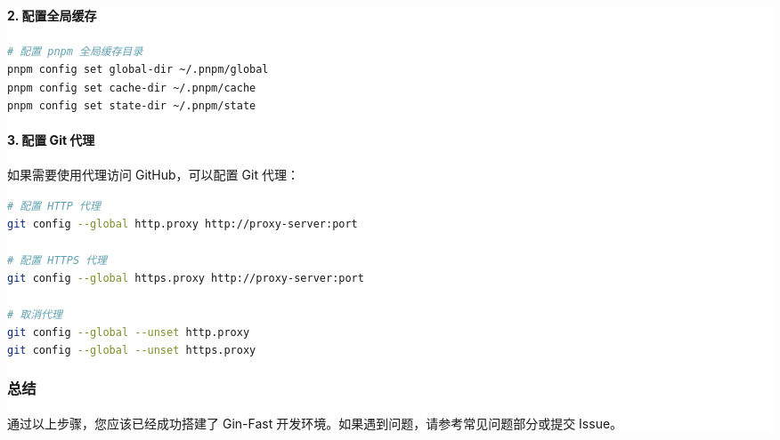 #### 2. 配置全局缓存

```bash
# 配置 pnpm 全局缓存目录
pnpm config set global-dir ~/.pnpm/global
pnpm config set cache-dir ~/.pnpm/cache
pnpm config set state-dir ~/.pnpm/state
```

#### 3. 配置 Git 代理

如果需要使用代理访问 GitHub，可以配置 Git 代理：

```bash
# 配置 HTTP 代理
git config --global http.proxy http://proxy-server:port

# 配置 HTTPS 代理
git config --global https.proxy http://proxy-server:port

# 取消代理
git config --global --unset http.proxy
git config --global --unset https.proxy
```

### 总结

通过以上步骤，您应该已经成功搭建了 Gin-Fast 开发环境。如果遇到问题，请参考常见问题部分或提交 Issue。